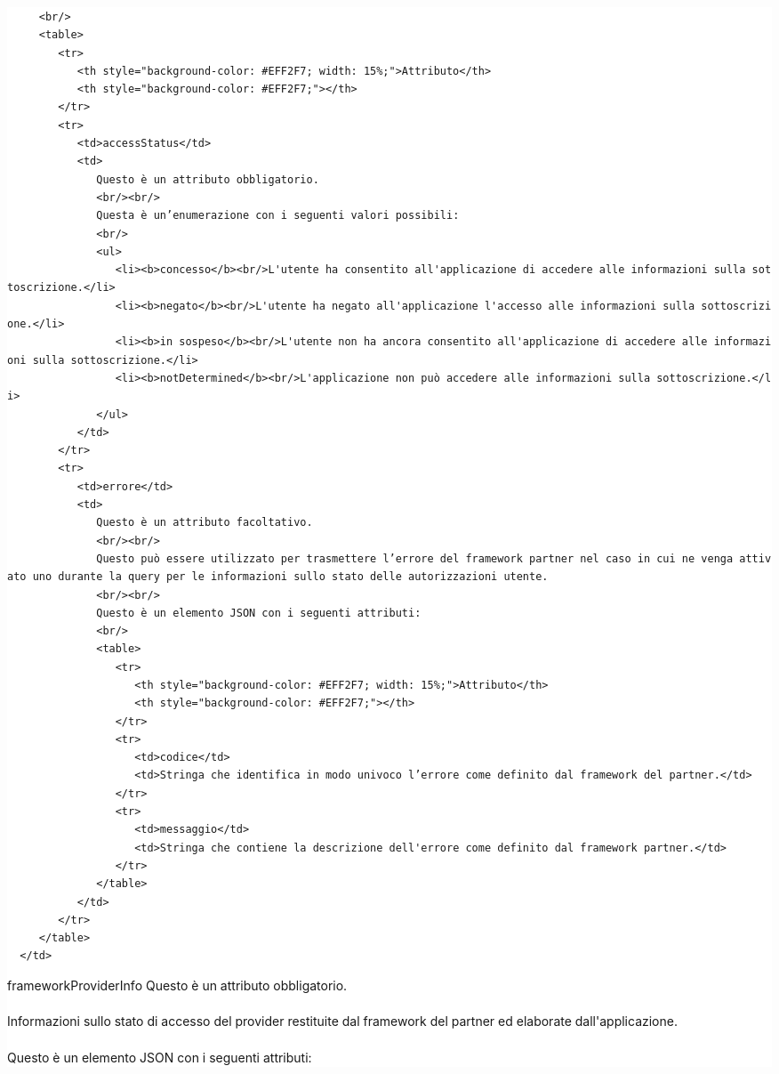          <br/>
         <table>
            <tr>
               <th style="background-color: #EFF2F7; width: 15%;">Attributo</th>
               <th style="background-color: #EFF2F7;"></th>
            </tr>
            <tr>
               <td>accessStatus</td>
               <td>
                  Questo è un attributo obbligatorio.
                  <br/><br/>
                  Questa è un’enumerazione con i seguenti valori possibili:
                  <br/>
                  <ul>
                     <li><b>concesso</b><br/>L'utente ha consentito all'applicazione di accedere alle informazioni sulla sottoscrizione.</li>
                     <li><b>negato</b><br/>L'utente ha negato all'applicazione l'accesso alle informazioni sulla sottoscrizione.</li>
                     <li><b>in sospeso</b><br/>L'utente non ha ancora consentito all'applicazione di accedere alle informazioni sulla sottoscrizione.</li>
                     <li><b>notDetermined</b><br/>L'applicazione non può accedere alle informazioni sulla sottoscrizione.</li>
                  </ul>
               </td>
            </tr>
            <tr>
               <td>errore</td>
               <td>
                  Questo è un attributo facoltativo.
                  <br/><br/>
                  Questo può essere utilizzato per trasmettere l’errore del framework partner nel caso in cui ne venga attivato uno durante la query per le informazioni sullo stato delle autorizzazioni utente.
                  <br/><br/>
                  Questo è un elemento JSON con i seguenti attributi:
                  <br/>
                  <table>
                     <tr>
                        <th style="background-color: #EFF2F7; width: 15%;">Attributo</th>
                        <th style="background-color: #EFF2F7;"></th>
                     </tr>
                     <tr>
                        <td>codice</td>
                        <td>Stringa che identifica in modo univoco l’errore come definito dal framework del partner.</td>
                     </tr>
                     <tr>
                        <td>messaggio</td>
                        <td>Stringa che contiene la descrizione dell'errore come definito dal framework partner.</td>
                     </tr>
                  </table>
               </td>
            </tr>
         </table>
      </td>
   </tr>
   <tr>
      <td>frameworkProviderInfo</td>
      <td>
         Questo è un attributo obbligatorio.
         <br/><br/>
         Informazioni sullo stato di accesso del provider restituite dal framework del partner ed elaborate dall'applicazione.
         <br/><br/>
         Questo è un elemento JSON con i seguenti attributi:
         <br/>